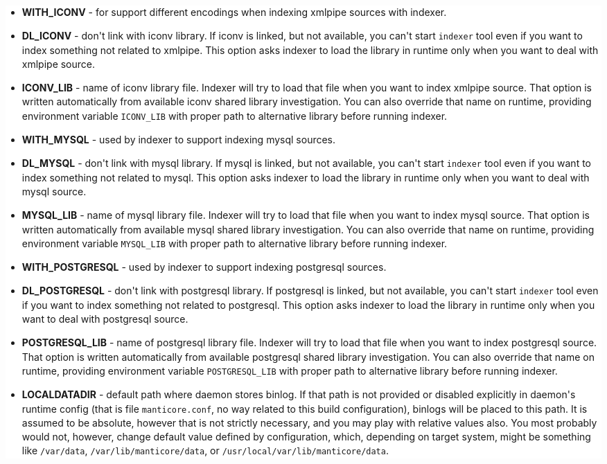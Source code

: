 
- **WITH_ICONV** - for support different encodings when indexing xmlpipe sources with indexer.
- **DL_ICONV** - don't link with iconv library. If iconv is linked, but not available, you can't start `indexer` tool
    even if you want to index something not related to xmlpipe. This option asks indexer to load the library in runtime
    only when you want to deal with xmlpipe source.
- **ICONV_LIB** - name of iconv library file. Indexer will try to load that file when you want to index xmlpipe source.
  That option is written automatically from available iconv shared library investigation. You can also override that
  name on runtime, providing environment variable `ICONV_LIB` with proper path to alternative library before running
  indexer.


- **WITH_MYSQL** - used by indexer to support indexing mysql sources.
- **DL_MYSQL** - don't link with mysql library. If mysql is linked, but not available, you can't start `indexer` tool
  even if you want to index something not related to mysql. This option asks indexer to load the library in runtime
  only when you want to deal with mysql source.
- **MYSQL_LIB** - name of mysql library file. Indexer will try to load that file when you want to index mysql source.
  That option is written automatically from available mysql shared library investigation. You can also override that
  name on runtime, providing environment variable `MYSQL_LIB` with proper path to alternative library before running
  indexer.


- **WITH_POSTGRESQL** - used by indexer to support indexing postgresql sources.
- **DL_POSTGRESQL** - don't link with postgresql library. If postgresql is linked, but not available, you can't start `indexer` tool
  even if you want to index something not related to postgresql. This option asks indexer to load the library in runtime
  only when you want to deal with postgresql source.
- **POSTGRESQL_LIB** - name of postgresql library file. Indexer will try to load that file when you want to index
  postgresql source.
  That option is written automatically from available postgresql shared library investigation. You can also override that
  name on runtime, providing environment variable `POSTGRESQL_LIB` with proper path to alternative library before running
  indexer.


- **LOCALDATADIR** - default path where daemon stores binlog. If that path is not provided or disabled explicitly in daemon's
runtime config (that is file `manticore.conf`, no way related to this build configuration), binlogs will be placed to this path.
It is assumed to be absolute, however that is not strictly necessary, and you may play with relative values also. You most
probably would not, however, change default value defined by configuration, which, depending on target system, might be
something like `/var/data`, `/var/lib/manticore/data`, or `/usr/local/var/lib/manticore/data`.
